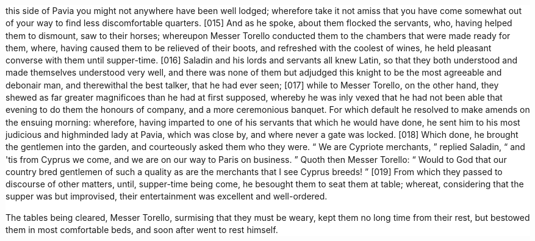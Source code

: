  this side of Pavia you might not anywhere have been well lodged;
 wherefore take it not amiss that you have come somewhat out of
 your way to find less discomfortable quarters.
  </q>
  <a name="p00090015">
   [015]
  </a>
  And as he spoke,
 about them flocked the servants, who, having helped them to dismount,
 saw to their horses; whereupon Messer Torello conducted them to
 the chambers that were made ready for them, where, having caused
 them to be relieved of their boots, and refreshed with the coolest of
 wines, he held pleasant converse with them until supper-time.
  <a name="p00090016">
   [016]
  </a>
  Saladin and his lords and servants all knew Latin, so that they both
 understood and made themselves understood very well, and there
 was none of them but adjudged this knight to be the most agreeable
 and debonair man, and therewithal the best talker, that he had ever
 seen;
  <a name="p00090017">
   [017]
  </a>
  while to Messer Torello, on the other hand, they shewed as
 far greater magnificoes than he had at first supposed, whereby he was
 inly vexed that he had not been able that evening to do them the
 honours of company, and a more ceremonious banquet. For which
 default he resolved to make amends on the ensuing morning: wherefore,
 having imparted to one of his servants that which he would have
 done, he sent him to his most judicious and highminded lady at
 Pavia, which was close by, and where never a gate was locked.
  <a name="p00090018">
   [018]
  </a>
  Which done, he brought the gentlemen into the garden, and courteously
 asked them who they were.
  <q direct="unspecified">
   We are Cypriote merchants,
  </q>
  replied Saladin,
  <q direct="unspecified">
   and 'tis from Cyprus we come, and we are on our
 way to Paris on business.
  </q>
  Quoth then Messer Torello:
  <q direct="unspecified">
   Would
 to God that our country bred gentlemen of such a quality as are the
   merchants that I see Cyprus breeds!
  </q>
  <a name="p00090019">
   [019]
  </a>
  From which they passed to
 discourse of other matters, until, supper-time being come, he
 besought them to seat them at table; whereat, considering that
 the supper was but improvised, their entertainment was excellent
 and well-ordered.
 </p>
 <p>
  The tables being cleared, Messer Torello, surmising that they
 must be weary, kept them no long time from their rest, but bestowed
 them in most comfortable beds, and soon after went to rest himself.